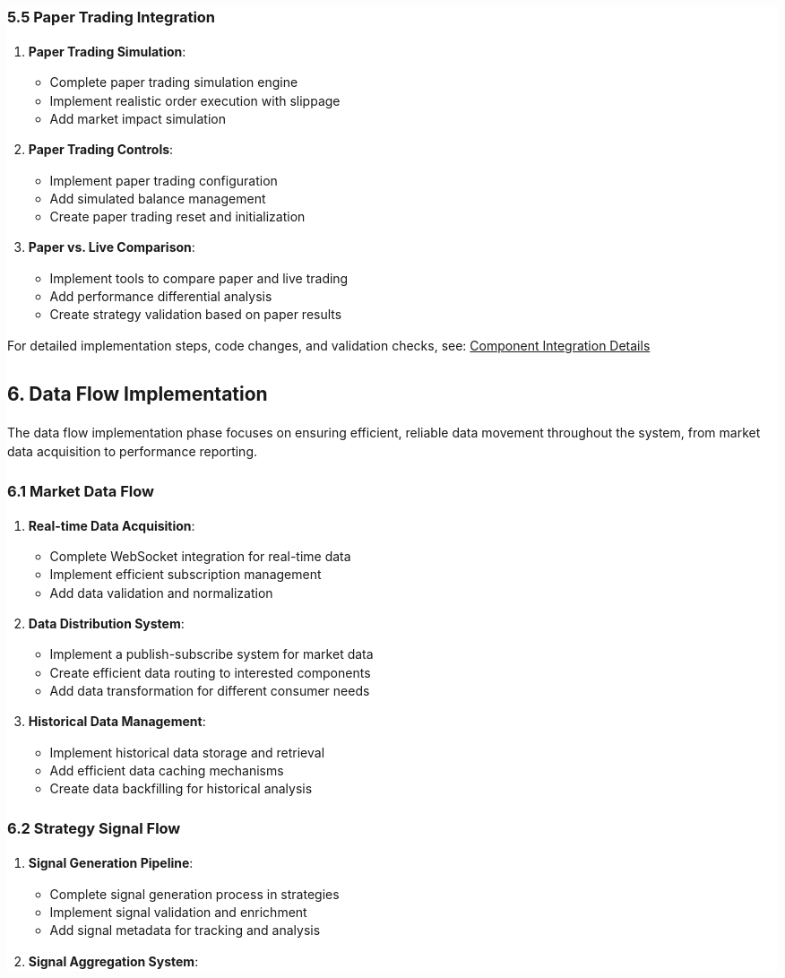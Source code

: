 ### 5.5 Paper Trading Integration

1. **Paper Trading Simulation**:

   - Complete paper trading simulation engine
   - Implement realistic order execution with slippage
   - Add market impact simulation

2. **Paper Trading Controls**:

   - Implement paper trading configuration
   - Add simulated balance management
   - Create paper trading reset and initialization

3. **Paper vs. Live Comparison**:
   - Implement tools to compare paper and live trading
   - Add performance differential analysis
   - Create strategy validation based on paper results

For detailed implementation steps, code changes, and validation checks, see:
[Component Integration Details](docs_implementation_plan/03_component_integration.md)

## 6. Data Flow Implementation

The data flow implementation phase focuses on ensuring efficient, reliable data movement throughout the system, from market data acquisition to performance reporting.

### 6.1 Market Data Flow

1. **Real-time Data Acquisition**:

   - Complete WebSocket integration for real-time data
   - Implement efficient subscription management
   - Add data validation and normalization

2. **Data Distribution System**:

   - Implement a publish-subscribe system for market data
   - Create efficient data routing to interested components
   - Add data transformation for different consumer needs

3. **Historical Data Management**:
   - Implement historical data storage and retrieval
   - Add efficient data caching mechanisms
   - Create data backfilling for historical analysis

### 6.2 Strategy Signal Flow

1. **Signal Generation Pipeline**:

   - Complete signal generation process in strategies
   - Implement signal validation and enrichment
   - Add signal metadata for tracking and analysis

2. **Signal Aggregation System**:

